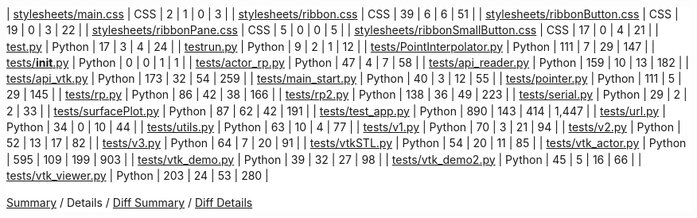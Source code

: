 | [stylesheets/main.css](/stylesheets/main.css) | CSS | 2 | 1 | 0 | 3 |
| [stylesheets/ribbon.css](/stylesheets/ribbon.css) | CSS | 39 | 6 | 6 | 51 |
| [stylesheets/ribbonButton.css](/stylesheets/ribbonButton.css) | CSS | 19 | 0 | 3 | 22 |
| [stylesheets/ribbonPane.css](/stylesheets/ribbonPane.css) | CSS | 5 | 0 | 0 | 5 |
| [stylesheets/ribbonSmallButton.css](/stylesheets/ribbonSmallButton.css) | CSS | 17 | 0 | 4 | 21 |
| [test.py](/test.py) | Python | 17 | 3 | 4 | 24 |
| [testrun.py](/testrun.py) | Python | 9 | 2 | 1 | 12 |
| [tests/PointInterpolator.py](/tests/PointInterpolator.py) | Python | 111 | 7 | 29 | 147 |
| [tests/__init__.py](/tests/__init__.py) | Python | 0 | 0 | 1 | 1 |
| [tests/actor_rp.py](/tests/actor_rp.py) | Python | 47 | 4 | 7 | 58 |
| [tests/api_reader.py](/tests/api_reader.py) | Python | 159 | 10 | 13 | 182 |
| [tests/api_vtk.py](/tests/api_vtk.py) | Python | 173 | 32 | 54 | 259 |
| [tests/main_start.py](/tests/main_start.py) | Python | 40 | 3 | 12 | 55 |
| [tests/pointer.py](/tests/pointer.py) | Python | 111 | 5 | 29 | 145 |
| [tests/rp.py](/tests/rp.py) | Python | 86 | 42 | 38 | 166 |
| [tests/rp2.py](/tests/rp2.py) | Python | 138 | 36 | 49 | 223 |
| [tests/serial.py](/tests/serial.py) | Python | 29 | 2 | 2 | 33 |
| [tests/surfacePlot.py](/tests/surfacePlot.py) | Python | 87 | 62 | 42 | 191 |
| [tests/test_app.py](/tests/test_app.py) | Python | 890 | 143 | 414 | 1,447 |
| [tests/url.py](/tests/url.py) | Python | 34 | 0 | 10 | 44 |
| [tests/utils.py](/tests/utils.py) | Python | 63 | 10 | 4 | 77 |
| [tests/v1.py](/tests/v1.py) | Python | 70 | 3 | 21 | 94 |
| [tests/v2.py](/tests/v2.py) | Python | 52 | 13 | 17 | 82 |
| [tests/v3.py](/tests/v3.py) | Python | 64 | 7 | 20 | 91 |
| [tests/vtkSTL.py](/tests/vtkSTL.py) | Python | 54 | 20 | 11 | 85 |
| [tests/vtk_actor.py](/tests/vtk_actor.py) | Python | 595 | 109 | 199 | 903 |
| [tests/vtk_demo.py](/tests/vtk_demo.py) | Python | 39 | 32 | 27 | 98 |
| [tests/vtk_demo2.py](/tests/vtk_demo2.py) | Python | 45 | 5 | 16 | 66 |
| [tests/vtk_viewer.py](/tests/vtk_viewer.py) | Python | 203 | 24 | 53 | 280 |

[Summary](results.md) / Details / [Diff Summary](diff.md) / [Diff Details](diff-details.md)